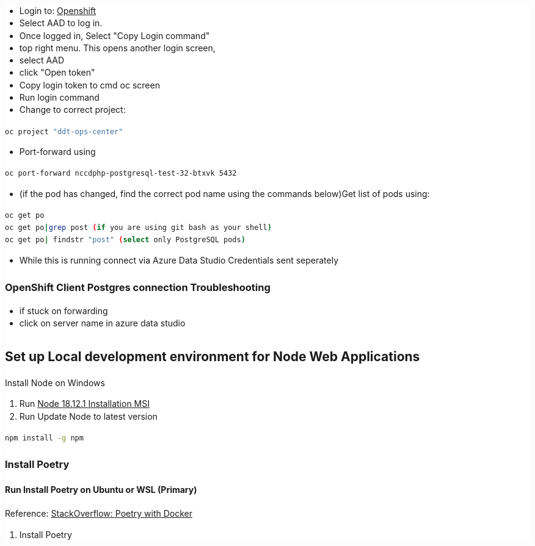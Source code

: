 - Login to: [Openshift](https://sh-openshift-sh.apps.ecpaas-dev.cdc.gov/)
- Select AAD to log in.
- Once logged in, Select "Copy Login command"
- top right menu. This opens another login screen,
- select AAD
- click "Open token"
- Copy login token to cmd oc screen
- Run login command
- Change to correct project:

```sh
oc project "ddt-ops-center"
```

- Port-forward using

```sh
oc port-forward nccdphp-postgresql-test-32-btxvk 5432
```

- (if the pod has changed, find the correct pod name using the commands below)Get list of pods using:

```sh
oc get po
oc get po|grep post (if you are using git bash as your shell)
oc get po| findstr "post" (select only PostgreSQL pods)
```

- While this is running connect via Azure Data Studio
Credentials sent seperately

### OpenShift Client Postgres connection Troubleshooting

- if stuck on forwarding
- click on server name in azure data studio

## Set up Local development environment for Node Web Applications

Install Node on Windows

1. Run [Node 18.12.1 Installation MSI](https://nodejs.org/dist/v18.12.1/node-v18.12.1-x64.msi)
2. Run Update Node to latest version

```sh
npm install -g npm
```

### Install Poetry

#### Run Install Poetry on Ubuntu or WSL (Primary)

Reference: [StackOverflow: Poetry with Docker](https://stackoverflow.com/questions/53835198/integrating-python-poetry-with-docker)

1. Install Poetry
